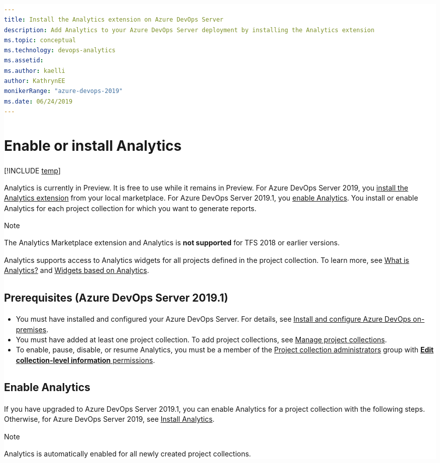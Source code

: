 ```yaml
---
title: Install the Analytics extension on Azure DevOps Server
description: Add Analytics to your Azure DevOps Server deployment by installing the Analytics extension
ms.topic: conceptual
ms.technology: devops-analytics
ms.assetid:
ms.author: kaelli
author: KathrynEE
monikerRange: "azure-devops-2019"
ms.date: 06/24/2019
---
```


# Enable or install Analytics

[!INCLUDE [temp](../../includes/version-azure-devops-2019.md)]

Analytics is currently in Preview. It is free to use while it remains in Preview. For Azure DevOps Server 2019, you [install the Analytics extension](#install-analytics) from your local marketplace. For Azure DevOps Server 2019.1, you [enable Analytics](#enable-analytics). You install or enable Analytics for each project collection for which you want to generate reports.

> [!NOTE]  
> The Analytics Marketplace extension and Analytics is **not supported** for TFS 2018 or earlier versions.

Analytics supports access to Analytics widgets for all projects defined in the project collection. To learn more, see [What is Analytics?](../powerbi/what-is-analytics.md) and [Widgets based on Analytics](analytics-widgets.md).

## Prerequisites (Azure DevOps Server 2019.1)

- You must have installed and configured your Azure DevOps Server. For details, see [Install and configure Azure DevOps on-premises](/azure/devops/server/install/get-started).
- You must have added at least one project collection. To add project collections, see [Manage project collections](/azure/devops/server/admin/manage-project-collections).
- To enable, pause, disable, or resume Analytics, you must be a member of the [Project collection administrators](../../organizations/security/set-project-collection-level-permissions.md) group with [**Edit collection-level information** permissions](../../organizations/security/permissions.md#collection).

<a name="enable-analytics"></a>

## Enable Analytics

If you have upgraded to Azure DevOps Server 2019.1, you can enable Analytics for a project collection with the following steps. Otherwise, for Azure DevOps Server 2019, see [Install Analytics](#install-analytics).

> [!NOTE]  
> Analytics is automatically enabled for all newly created project collections.
